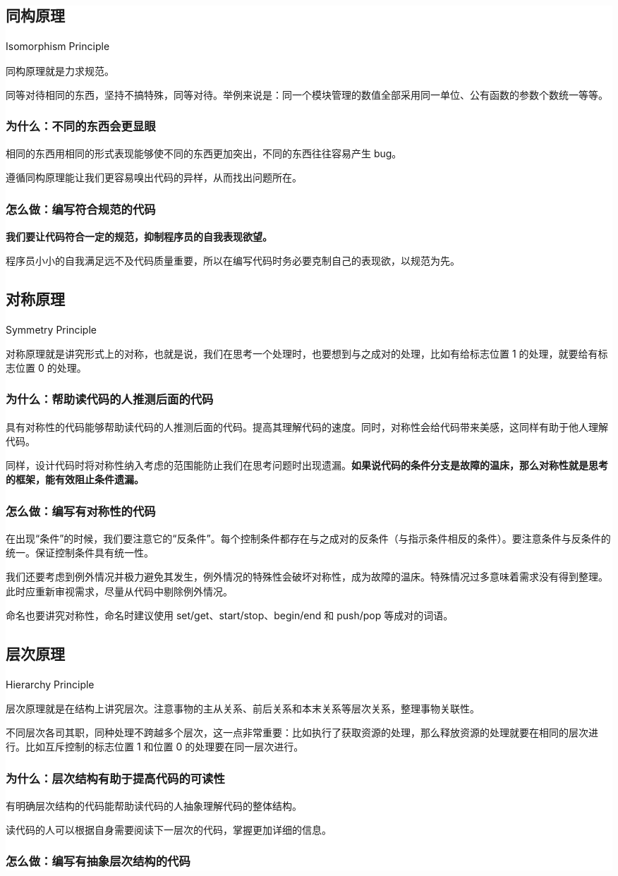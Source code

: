 同构原理
----

Isomorphism Principle

同构原理就是力求规范。

同等对待相同的东西，坚持不搞特殊，同等对待。举例来说是：同一个模块管理的数值全部采用同一单位、公有函数的参数个数统一等等。

### 为什么：不同的东西会更显眼

相同的东西用相同的形式表现能够使不同的东西更加突出，不同的东西往往容易产生 bug。

遵循同构原理能让我们更容易嗅出代码的异样，从而找出问题所在。

### 怎么做：编写符合规范的代码

**我们要让代码符合一定的规范，抑制程序员的自我表现欲望。** 

程序员小小的自我满足远不及代码质量重要，所以在编写代码时务必要克制自己的表现欲，以规范为先。

对称原理
----

Symmetry Principle

对称原理就是讲究形式上的对称，也就是说，我们在思考一个处理时，也要想到与之成对的处理，比如有给标志位置 1 的处理，就要给有标志位置 0 的处理。

### 为什么：帮助读代码的人推测后面的代码

具有对称性的代码能够帮助读代码的人推测后面的代码。提高其理解代码的速度。同时，对称性会给代码带来美感，这同样有助于他人理解代码。

同样，设计代码时将对称性纳入考虑的范围能防止我们在思考问题时出现遗漏。**如果说代码的条件分支是故障的温床，那么对称性就是思考的框架，能有效阻止条件遗漏。** 

### 怎么做：编写有对称性的代码

在出现“条件”的时候，我们要注意它的“反条件”。每个控制条件都存在与之成对的反条件（与指示条件相反的条件）。要注意条件与反条件的统一。保证控制条件具有统一性。

我们还要考虑到例外情况并极力避免其发生，例外情况的特殊性会破坏对称性，成为故障的温床。特殊情况过多意味着需求没有得到整理。此时应重新审视需求，尽量从代码中剔除例外情况。

命名也要讲究对称性，命名时建议使用 set/get、start/stop、begin/end 和 push/pop 等成对的词语。

层次原理
----

Hierarchy Principle

层次原理就是在结构上讲究层次。注意事物的主从关系、前后关系和本末关系等层次关系，整理事物关联性。

不同层次各司其职，同种处理不跨越多个层次，这一点非常重要：比如执行了获取资源的处理，那么释放资源的处理就要在相同的层次进行。比如互斥控制的标志位置 1 和位置 0 的处理要在同一层次进行。

### 为什么：层次结构有助于提高代码的可读性

有明确层次结构的代码能帮助读代码的人抽象理解代码的整体结构。

读代码的人可以根据自身需要阅读下一层次的代码，掌握更加详细的信息。

### 怎么做：编写有抽象层次结构的代码
